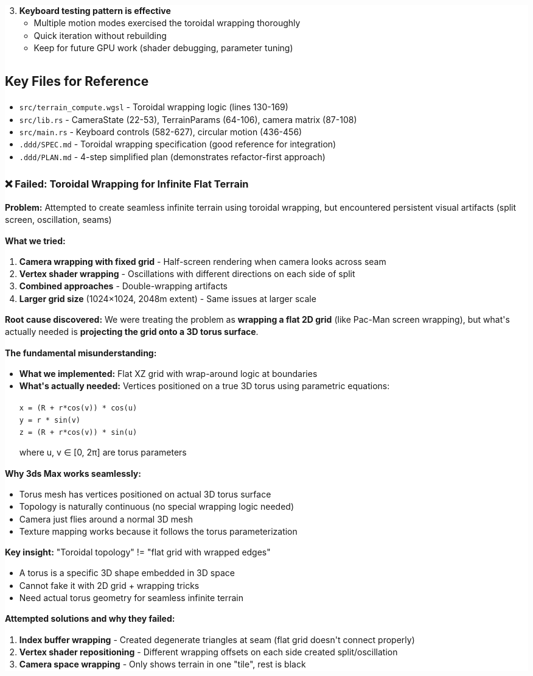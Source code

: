 3. **Keyboard testing pattern is effective**
   - Multiple motion modes exercised the toroidal wrapping thoroughly
   - Quick iteration without rebuilding
   - Keep for future GPU work (shader debugging, parameter tuning)

## Key Files for Reference

- `src/terrain_compute.wgsl` - Toroidal wrapping logic (lines 130-169)
- `src/lib.rs` - CameraState (22-53), TerrainParams (64-106), camera matrix (87-108)
- `src/main.rs` - Keyboard controls (582-627), circular motion (436-456)
- `.ddd/SPEC.md` - Toroidal wrapping specification (good reference for integration)
- `.ddd/PLAN.md` - 4-step simplified plan (demonstrates refactor-first approach)

### ❌ Failed: Toroidal Wrapping for Infinite Flat Terrain

**Problem:** Attempted to create seamless infinite terrain using toroidal wrapping, but encountered persistent visual artifacts (split screen, oscillation, seams)

**What we tried:**
1. **Camera wrapping with fixed grid** - Half-screen rendering when camera looks across seam
2. **Vertex shader wrapping** - Oscillations with different directions on each side of split
3. **Combined approaches** - Double-wrapping artifacts
4. **Larger grid size** (1024×1024, 2048m extent) - Same issues at larger scale

**Root cause discovered:**
We were treating the problem as **wrapping a flat 2D grid** (like Pac-Man screen wrapping), but what's actually needed is **projecting the grid onto a 3D torus surface**.

**The fundamental misunderstanding:**
- **What we implemented:** Flat XZ grid with wrap-around logic at boundaries
- **What's actually needed:** Vertices positioned on a true 3D torus using parametric equations:
  ```
  x = (R + r*cos(v)) * cos(u)
  y = r * sin(v)
  z = (R + r*cos(v)) * sin(u)
  ```
  where u, v ∈ [0, 2π] are torus parameters

**Why 3ds Max works seamlessly:**
- Torus mesh has vertices positioned on actual 3D torus surface
- Topology is naturally continuous (no special wrapping logic needed)
- Camera just flies around a normal 3D mesh
- Texture mapping works because it follows the torus parameterization

**Key insight:** "Toroidal topology" != "flat grid with wrapped edges"
- A torus is a specific 3D shape embedded in 3D space
- Cannot fake it with 2D grid + wrapping tricks
- Need actual torus geometry for seamless infinite terrain

**Attempted solutions and why they failed:**
1. **Index buffer wrapping** - Created degenerate triangles at seam (flat grid doesn't connect properly)
2. **Vertex shader repositioning** - Different wrapping offsets on each side created split/oscillation
3. **Camera space wrapping** - Only shows terrain in one "tile", rest is black
